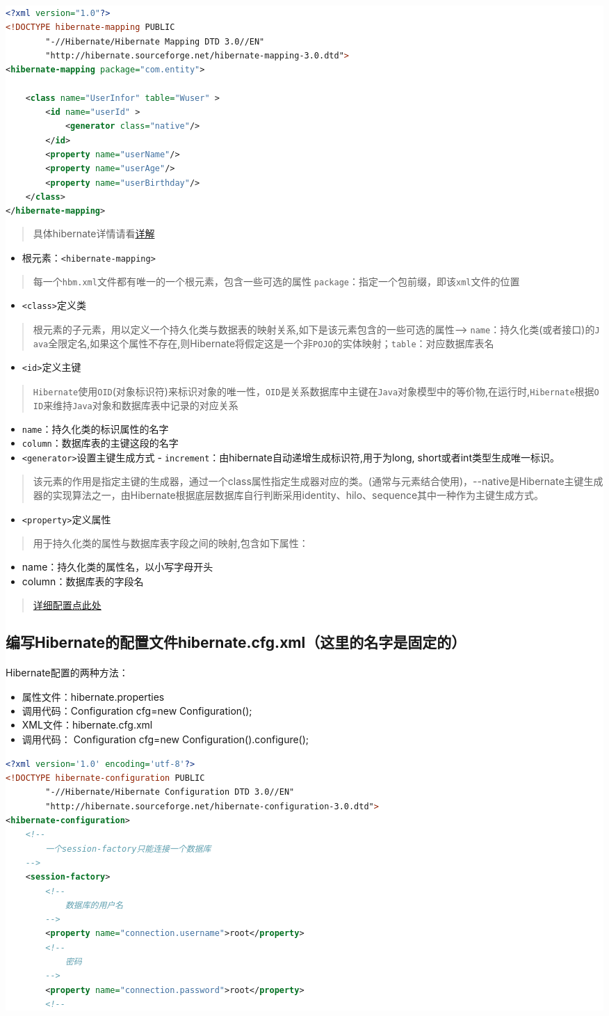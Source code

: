 ``` xml
<?xml version="1.0"?>
<!DOCTYPE hibernate-mapping PUBLIC
        "-//Hibernate/Hibernate Mapping DTD 3.0//EN"
        "http://hibernate.sourceforge.net/hibernate-mapping-3.0.dtd">
<hibernate-mapping package="com.entity">

    <class name="UserInfor" table="Wuser" >
        <id name="userId" >
            <generator class="native"/>
        </id>
        <property name="userName"/>
        <property name="userAge"/>
        <property name="userBirthday"/>
    </class>
</hibernate-mapping>
```
> 具体hibernate详情请看[详解](http://chen25362936.blog.163.com/blog/static/2565547420101113112752675/)

- 根元素：`<hibernate-mapping>`
> 每一个`hbm.xml`文件都有唯一的一个根元素，包含一些可选的属性 `package`：指定一个包前缀，即该`xml`文件的位置
- `<class>`定义类
> 根元素的子元素，用以定义一个持久化类与数据表的映射关系,如下是该元素包含的一些可选的属性--> `name`：持久化类(或者接口)的`Java`全限定名,如果这个属性不存在,则Hibernate将假定这是一个非`POJO`的实体映射；`table`：对应数据库表名
- `<id>`定义主键
> `Hibernate`使用`OID`(对象标识符)来标识对象的唯一性，`OID`是关系数据库中主键在`Java`对象模型中的等价物,在运行时,`Hibernate`根据`OID`来维持`Java`对象和数据库表中记录的对应关系
 - `name`：持久化类的标识属性的名字
 - `column`：数据库表的主键这段的名字
 - `<generator>`设置主键生成方式
        - `increment`：由hibernate自动递增生成标识符,用于为long, short或者int类型生成唯一标识。
> 该元素的作用是指定主键的生成器，通过一个class属性指定生成器对应的类。(通常与<id>元素结合使用)，--native是Hibernate主键生成器的实现算法之一，由Hibernate根据底层数据库自行判断采用identity、hilo、sequence其中一种作为主键生成方式。
- `<property>`定义属性
> 用于持久化类的属性与数据库表字段之间的映射,包含如下属性：
 - name：持久化类的属性名，以小写字母开头
 - column：数据库表的字段名
> [详细配置点此处](http://chen25362936.blog.163.com/blog/static/2565547420101113112752675/)

## 编写Hibernate的配置文件hibernate.cfg.xml（这里的名字是固定的）
Hibernate配置的两种方法：
- 属性文件：hibernate.properties
- 调用代码：Configuration cfg=new Configuration();
- XML文件：hibernate.cfg.xml
- 调用代码： Configuration cfg=new Configuration().configure();
``` xml
<?xml version='1.0' encoding='utf-8'?>
<!DOCTYPE hibernate-configuration PUBLIC
        "-//Hibernate/Hibernate Configuration DTD 3.0//EN"
        "http://hibernate.sourceforge.net/hibernate-configuration-3.0.dtd">
<hibernate-configuration>
	<!-- 
		一个session-factory只能连接一个数据库
	-->
	<session-factory>
		<!-- 
			数据库的用户名
		-->
		<property name="connection.username">root</property>
		<!-- 
			密码
		-->
		<property name="connection.password">root</property>
		<!-- 
```
